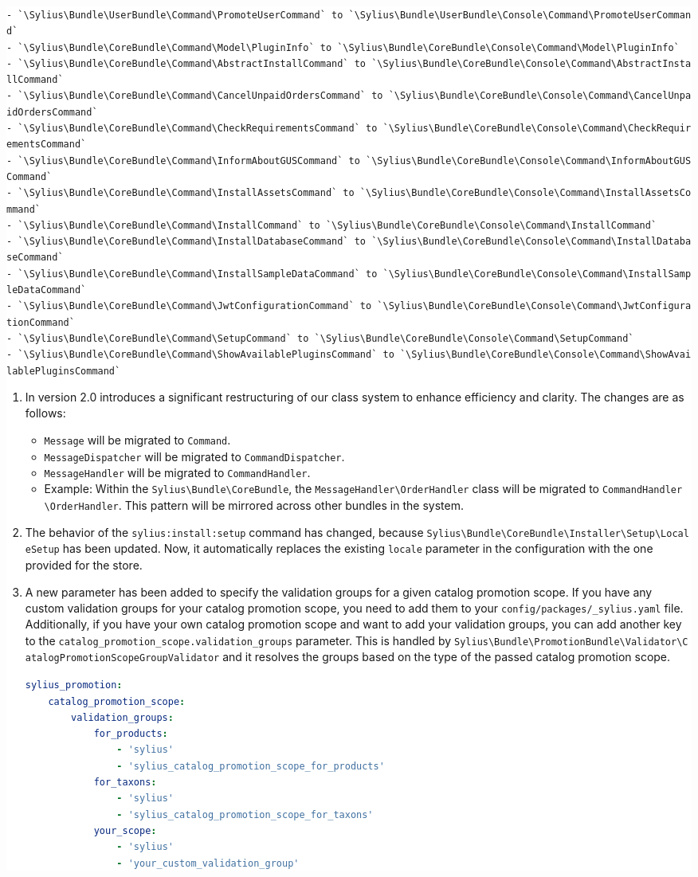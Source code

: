     - `\Sylius\Bundle\UserBundle\Command\PromoteUserCommand` to `\Sylius\Bundle\UserBundle\Console\Command\PromoteUserCommand`
    - `\Sylius\Bundle\CoreBundle\Command\Model\PluginInfo` to `\Sylius\Bundle\CoreBundle\Console\Command\Model\PluginInfo`
    - `\Sylius\Bundle\CoreBundle\Command\AbstractInstallCommand` to `\Sylius\Bundle\CoreBundle\Console\Command\AbstractInstallCommand`
    - `\Sylius\Bundle\CoreBundle\Command\CancelUnpaidOrdersCommand` to `\Sylius\Bundle\CoreBundle\Console\Command\CancelUnpaidOrdersCommand`
    - `\Sylius\Bundle\CoreBundle\Command\CheckRequirementsCommand` to `\Sylius\Bundle\CoreBundle\Console\Command\CheckRequirementsCommand`
    - `\Sylius\Bundle\CoreBundle\Command\InformAboutGUSCommand` to `\Sylius\Bundle\CoreBundle\Console\Command\InformAboutGUSCommand`
    - `\Sylius\Bundle\CoreBundle\Command\InstallAssetsCommand` to `\Sylius\Bundle\CoreBundle\Console\Command\InstallAssetsCommand`
    - `\Sylius\Bundle\CoreBundle\Command\InstallCommand` to `\Sylius\Bundle\CoreBundle\Console\Command\InstallCommand`
    - `\Sylius\Bundle\CoreBundle\Command\InstallDatabaseCommand` to `\Sylius\Bundle\CoreBundle\Console\Command\InstallDatabaseCommand`
    - `\Sylius\Bundle\CoreBundle\Command\InstallSampleDataCommand` to `\Sylius\Bundle\CoreBundle\Console\Command\InstallSampleDataCommand`
    - `\Sylius\Bundle\CoreBundle\Command\JwtConfigurationCommand` to `\Sylius\Bundle\CoreBundle\Console\Command\JwtConfigurationCommand`
    - `\Sylius\Bundle\CoreBundle\Command\SetupCommand` to `\Sylius\Bundle\CoreBundle\Console\Command\SetupCommand`
    - `\Sylius\Bundle\CoreBundle\Command\ShowAvailablePluginsCommand` to `\Sylius\Bundle\CoreBundle\Console\Command\ShowAvailablePluginsCommand`

1. In version 2.0 introduces a significant restructuring of our class system to enhance efficiency and clarity. The changes are as follows:
   - `Message` will be migrated to `Command`.
   - `MessageDispatcher` will be migrated  to `CommandDispatcher`.
   - `MessageHandler` will be migrated  to `CommandHandler`. 
   - Example: Within the `Sylius\Bundle\CoreBundle`, the `MessageHandler\OrderHandler` class will be migrated to `CommandHandler\OrderHandler`. This pattern will be mirrored across other bundles in the system.

1. The behavior of the `sylius:install:setup` command has changed, because `Sylius\Bundle\CoreBundle\Installer\Setup\LocaleSetup` has been updated.
   Now, it automatically replaces the existing `locale` parameter in the configuration with the one provided for the store.

1. A new parameter has been added to specify the validation groups for a given catalog promotion scope.
   If you have any custom validation groups for your catalog promotion scope, you need to add them to your `config/packages/_sylius.yaml` file.
   Additionally, if you have your own catalog promotion scope and want to add your validation groups, you can add another key to the `catalog_promotion_scope.validation_groups` parameter.
   This is handled by `Sylius\Bundle\PromotionBundle\Validator\CatalogPromotionScopeGroupValidator` and it resolves the groups based on the type of the passed catalog promotion scope.

    ```yaml
    sylius_promotion:
        catalog_promotion_scope:
            validation_groups:
                for_products:
                    - 'sylius'
                    - 'sylius_catalog_promotion_scope_for_products'
                for_taxons:
                    - 'sylius'
                    - 'sylius_catalog_promotion_scope_for_taxons'
                your_scope:
                    - 'sylius'
                    - 'your_custom_validation_group'
    ```